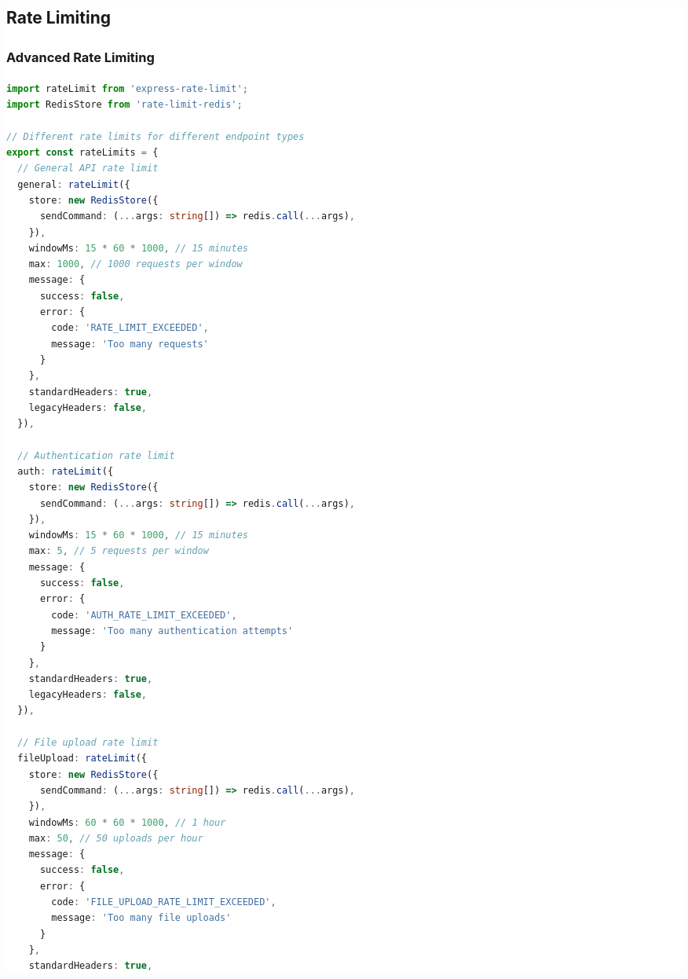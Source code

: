 ```typescript
```

## Rate Limiting

### Advanced Rate Limiting

```typescript
import rateLimit from 'express-rate-limit';
import RedisStore from 'rate-limit-redis';

// Different rate limits for different endpoint types
export const rateLimits = {
  // General API rate limit
  general: rateLimit({
    store: new RedisStore({
      sendCommand: (...args: string[]) => redis.call(...args),
    }),
    windowMs: 15 * 60 * 1000, // 15 minutes
    max: 1000, // 1000 requests per window
    message: {
      success: false,
      error: {
        code: 'RATE_LIMIT_EXCEEDED',
        message: 'Too many requests'
      }
    },
    standardHeaders: true,
    legacyHeaders: false,
  }),

  // Authentication rate limit
  auth: rateLimit({
    store: new RedisStore({
      sendCommand: (...args: string[]) => redis.call(...args),
    }),
    windowMs: 15 * 60 * 1000, // 15 minutes
    max: 5, // 5 requests per window
    message: {
      success: false,
      error: {
        code: 'AUTH_RATE_LIMIT_EXCEEDED',
        message: 'Too many authentication attempts'
      }
    },
    standardHeaders: true,
    legacyHeaders: false,
  }),

  // File upload rate limit
  fileUpload: rateLimit({
    store: new RedisStore({
      sendCommand: (...args: string[]) => redis.call(...args),
    }),
    windowMs: 60 * 60 * 1000, // 1 hour
    max: 50, // 50 uploads per hour
    message: {
      success: false,
      error: {
        code: 'FILE_UPLOAD_RATE_LIMIT_EXCEEDED',
        message: 'Too many file uploads'
      }
    },
    standardHeaders: true,
```